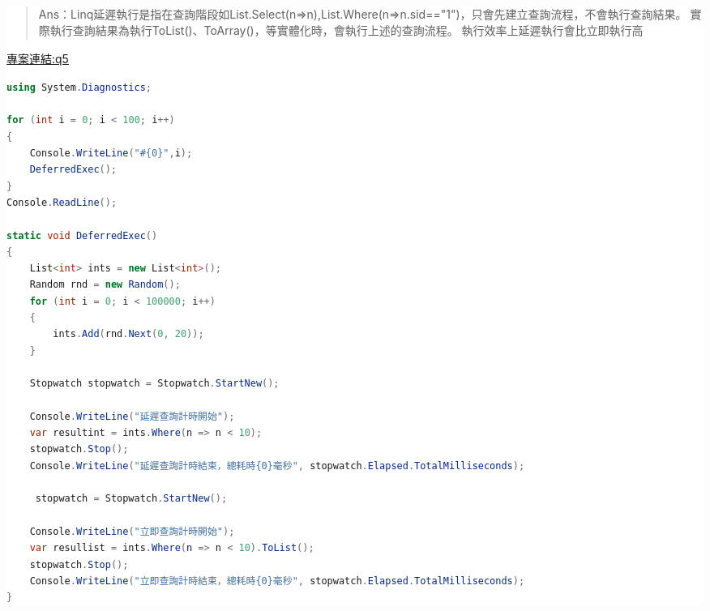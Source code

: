 >Ans：Linq延遲執行是指在查詢階段如List.Select(n=>n),List.Where(n=>n.sid=="1")，只會先建立查詢流程，不會執行查詢結果。
實際執行查詢結果為執行ToList()、ToArray()，等實體化時，會執行上述的查詢流程。
執行效率上延遲執行會比立即執行高

[專案連結:q5](Quiz_Ans_Project/Quiz_Ans_Project/q5)

```C#
using System.Diagnostics;

for (int i = 0; i < 100; i++)
{
    Console.WriteLine("#{0}",i);
    DeferredExec();
}
Console.ReadLine();

static void DeferredExec()
{
    List<int> ints = new List<int>();
    Random rnd = new Random();
    for (int i = 0; i < 100000; i++)
    {
        ints.Add(rnd.Next(0, 20));
    }

    Stopwatch stopwatch = Stopwatch.StartNew();

    Console.WriteLine("延遲查詢計時開始");
    var resultint = ints.Where(n => n < 10);
    stopwatch.Stop();
    Console.WriteLine("延遲查詢計時結束，總耗時{0}毫秒", stopwatch.Elapsed.TotalMilliseconds);

     stopwatch = Stopwatch.StartNew();

    Console.WriteLine("立即查詢計時開始");
    var resullist = ints.Where(n => n < 10).ToList();
    stopwatch.Stop();
    Console.WriteLine("立即查詢計時結束，總耗時{0}毫秒", stopwatch.Elapsed.TotalMilliseconds);
}

```